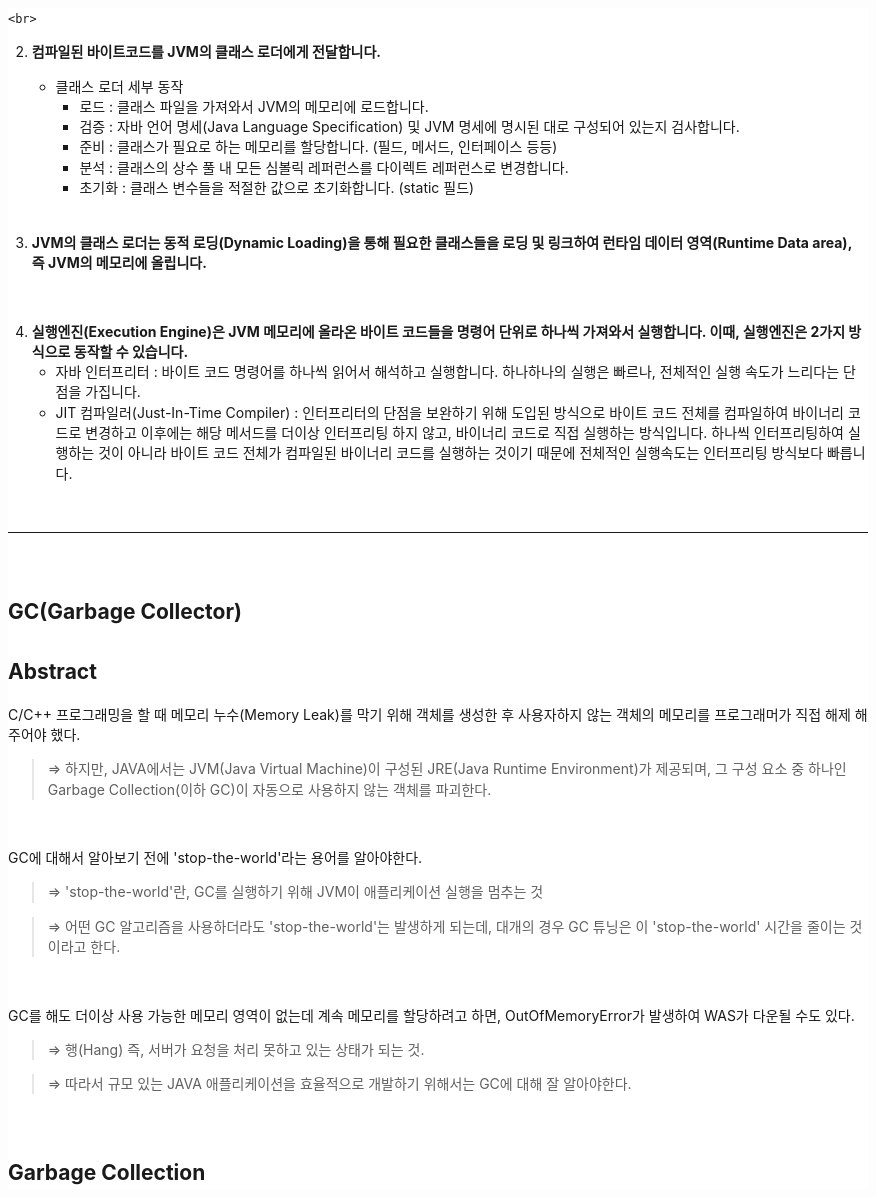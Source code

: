     <br>

2. **컴파일된 바이트코드를 JVM의 클래스 로더에게 전달합니다.**
    - 클래스 로더 세부 동작
        - 로드 : 클래스 파일을 가져와서 JVM의 메모리에 로드합니다.
        - 검증 : 자바 언어 명세(Java Language Specification) 및 JVM 명세에 명시된 대로 구성되어 있는지 검사합니다.
        - 준비 : 클래스가 필요로 하는 메모리를 할당합니다. (필드, 메서드, 인터페이스 등등)
        - 분석 : 클래스의 상수 풀 내 모든 심볼릭 레퍼런스를 다이렉트 레퍼런스로 변경합니다.
        - 초기화 : 클래스 변수들을 적절한 값으로 초기화합니다. (static 필드)
    
    <br>

3. **JVM의 클래스 로더는 동적 로딩(Dynamic Loading)을 통해 필요한 클래스들을 로딩 및 링크하여 런타임 데이터 영역(Runtime Data area), 즉 JVM의 메모리에 올립니다.**

<br>

4. **실행엔진(Execution Engine)은 JVM 메모리에 올라온 바이트 코드들을 명령어 단위로 하나씩 가져와서 실행합니다. 이때, 실행엔진은 2가지 방식으로 동작할 수 있습니다.**
    - 자바 인터프리터 : 바이트 코드 명령어를 하나씩 읽어서 해석하고 실행합니다. 하나하나의 실행은 빠르나, 전체적인 실행 속도가 느리다는 단점을 가집니다.
    - JIT 컴파일러(Just-In-Time Compiler) : 인터프리터의 단점을 보완하기 위해 도입된 방식으로 바이트 코드 전체를 컴파일하여 바이너리 코드로 변경하고 이후에는 해당 메서드를 더이상 인터프리팅 하지 않고, 바이너리 코드로 직접 실행하는 방식입니다. 하나씩 인터프리팅하여 실행하는 것이 아니라 바이트 코드 전체가 컴파일된 바이너리 코드를 실행하는 것이기 때문에 전체적인 실행속도는 인터프리팅 방식보다 빠릅니다.

<br>

* * *

<br>

## GC(Garbage Collector)

## Abstract

C/C++ 프로그래밍을 할 때 메모리 누수(Memory Leak)를 막기 위해 객체를 생성한 후 사용자하지 않는 객체의 메모리를 프로그래머가 직접 해제 해주어야 했다.

>⇒  하지만, JAVA에서는 JVM(Java Virtual Machine)이 구성된 JRE(Java Runtime Environment)가 제공되며, 그 구성 요소 중 하나인 Garbage Collection(이하 GC)이 자동으로 사용하지 않는 객체를 파괴한다.

<br>

GC에 대해서 알아보기 전에 'stop-the-world'라는 용어를 알아야한다.

>⇒  'stop-the-world'란, GC를 실행하기 위해 JVM이 애플리케이션 실행을 멈추는 것

>⇒ 어떤 GC 알고리즘을 사용하더라도 'stop-the-world'는 발생하게 되는데, 대개의 경우 GC 튜닝은 이 'stop-the-world' 시간을 줄이는 것이라고 한다.

<br>

GC를 해도 더이상 사용 가능한 메모리 영역이 없는데 계속 메모리를 할당하려고 하면, OutOfMemoryError가 발생하여 WAS가 다운될 수도 있다.

>⇒  행(Hang) 즉, 서버가 요청을 처리 못하고 있는 상태가 되는 것.

>⇒ 따라서 규모 있는 JAVA 애플리케이션을 효율적으로 개발하기 위해서는 GC에 대해 잘 알아야한다.

<br>

## Garbage Collection
